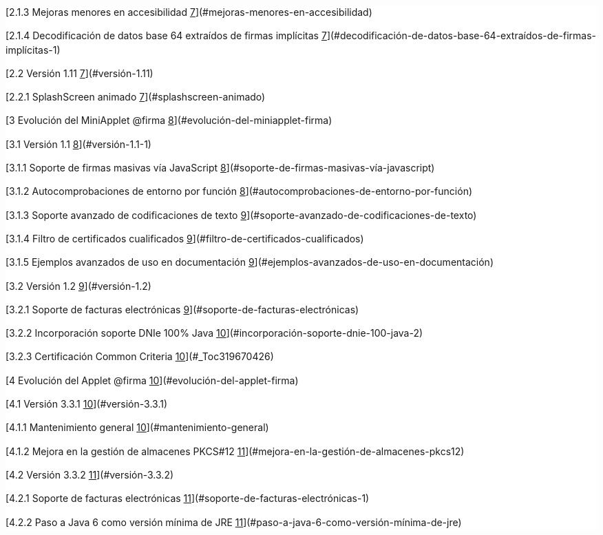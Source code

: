 [2.1.3 Mejoras menores en accesibilidad
[7](#mejoras-menores-en-accesibilidad)](#mejoras-menores-en-accesibilidad)

[2.1.4 Decodificación de datos base 64 extraídos de firmas implícitas
[7](#decodificación-de-datos-base-64-extraídos-de-firmas-implícitas-1)](#decodificación-de-datos-base-64-extraídos-de-firmas-implícitas-1)

[2.2 Versión 1.11 [7](#versión-1.11)](#versión-1.11)

[2.2.1 SplashScreen animado
[7](#splashscreen-animado)](#splashscreen-animado)

[3 Evolución del MiniApplet @firma
[8](#evolución-del-miniapplet-firma)](#evolución-del-miniapplet-firma)

[3.1 Versión 1.1 [8](#versión-1.1-1)](#versión-1.1-1)

[3.1.1 Soporte de firmas masivas vía JavaScript
[8](#soporte-de-firmas-masivas-vía-javascript)](#soporte-de-firmas-masivas-vía-javascript)

[3.1.2 Autocomprobaciones de entorno por función
[8](#autocomprobaciones-de-entorno-por-función)](#autocomprobaciones-de-entorno-por-función)

[3.1.3 Soporte avanzado de codificaciones de texto
[9](#soporte-avanzado-de-codificaciones-de-texto)](#soporte-avanzado-de-codificaciones-de-texto)

[3.1.4 Filtro de certificados cualificados
[9](#filtro-de-certificados-cualificados)](#filtro-de-certificados-cualificados)

[3.1.5 Ejemplos avanzados de uso en documentación
[9](#ejemplos-avanzados-de-uso-en-documentación)](#ejemplos-avanzados-de-uso-en-documentación)

[3.2 Versión 1.2 [9](#versión-1.2)](#versión-1.2)

[3.2.1 Soporte de facturas electrónicas
[9](#soporte-de-facturas-electrónicas)](#soporte-de-facturas-electrónicas)

[3.2.2 Incorporación soporte DNIe 100% Java
[10](#incorporación-soporte-dnie-100-java-2)](#incorporación-soporte-dnie-100-java-2)

[3.2.3 Certificación Common Criteria
[10](#_Toc319670426)](#_Toc319670426)

[4 Evolución del Applet @firma
[10](#evolución-del-applet-firma)](#evolución-del-applet-firma)

[4.1 Versión 3.3.1 [10](#versión-3.3.1)](#versión-3.3.1)

[4.1.1 Mantenimiento general
[10](#mantenimiento-general)](#mantenimiento-general)

[4.1.2 Mejora en la gestión de almacenes PKCS#12
[11](#mejora-en-la-gestión-de-almacenes-pkcs12)](#mejora-en-la-gestión-de-almacenes-pkcs12)

[4.2 Versión 3.3.2 [11](#versión-3.3.2)](#versión-3.3.2)

[4.2.1 Soporte de facturas electrónicas
[11](#soporte-de-facturas-electrónicas-1)](#soporte-de-facturas-electrónicas-1)

[4.2.2 Paso a Java 6 como versión mínima de JRE
[11](#paso-a-java-6-como-versión-mínima-de-jre)](#paso-a-java-6-como-versión-mínima-de-jre)
